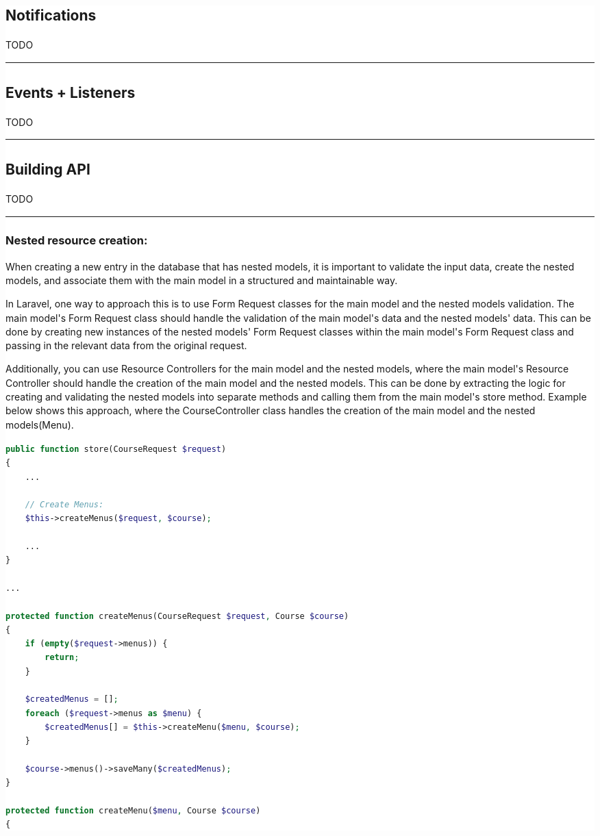 
## Notifications

TODO

---
## Events + Listeners

TODO

---

## Building API

TODO

---

### Nested resource creation:

When creating a new entry in the database that has nested models, it is important to validate the input data, create the nested models, and associate them with the main model in a structured and maintainable way.

In Laravel, one way to approach this is to use Form Request classes for the main model and the nested models validation. The main model's Form Request class should handle the validation of the main model's data and the nested models' data. This can be done by creating new instances of the nested models' Form Request classes within the main model's Form Request class and passing in the relevant data from the original request.

Additionally, you can use Resource Controllers for the main model and the nested models, where the main model's Resource Controller should handle the creation of the main model and the nested models. This can be done by extracting the logic for creating and validating the nested models into separate methods and calling them from the main model's store method. Example below shows this approach, where the CourseController class handles the creation of the main model and the nested models(Menu).

```php
public function store(CourseRequest $request)
{
    ...

    // Create Menus:
    $this->createMenus($request, $course);

    ...
}

...

protected function createMenus(CourseRequest $request, Course $course)
{
    if (empty($request->menus)) {
        return;
    }

    $createdMenus = [];
    foreach ($request->menus as $menu) {
        $createdMenus[] = $this->createMenu($menu, $course);
    }

    $course->menus()->saveMany($createdMenus);
}

protected function createMenu($menu, Course $course)
{
```